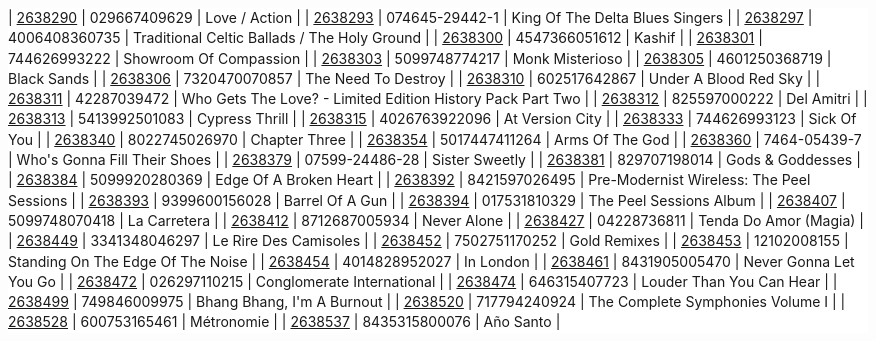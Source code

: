 | [2638290](https://www.discogs.com/release/2638290) | 029667409629 | Love / Action |
| [2638293](https://www.discogs.com/release/2638293) | 074645-29442-1 | King Of The Delta Blues Singers |
| [2638297](https://www.discogs.com/release/2638297) | 4006408360735 | Traditional Celtic Ballads / The Holy Ground |
| [2638300](https://www.discogs.com/release/2638300) | 4547366051612 | Kashif |
| [2638301](https://www.discogs.com/release/2638301) | 744626993222 | Showroom Of Compassion |
| [2638303](https://www.discogs.com/release/2638303) | 5099748774217 | Monk Misterioso |
| [2638305](https://www.discogs.com/release/2638305) | 4601250368719 | Black Sands |
| [2638306](https://www.discogs.com/release/2638306) | 7320470070857 | The Need To Destroy |
| [2638310](https://www.discogs.com/release/2638310) | 602517642867 | Under A Blood Red Sky |
| [2638311](https://www.discogs.com/release/2638311) | 42287039472 | Who Gets The Love? - Limited Edition History Pack Part Two |
| [2638312](https://www.discogs.com/release/2638312) | 825597000222 | Del Amitri |
| [2638313](https://www.discogs.com/release/2638313) | 5413992501083 | Cypress Thrill |
| [2638315](https://www.discogs.com/release/2638315) | 4026763922096 | At Version City |
| [2638333](https://www.discogs.com/release/2638333) | 744626993123 | Sick Of You |
| [2638340](https://www.discogs.com/release/2638340) | 8022745026970 | Chapter Three |
| [2638354](https://www.discogs.com/release/2638354) | 5017447411264 | Arms Of The God |
| [2638360](https://www.discogs.com/release/2638360) | 7464-05439-7 | Who's Gonna Fill Their Shoes |
| [2638379](https://www.discogs.com/release/2638379) | 07599-24486-28 | Sister Sweetly |
| [2638381](https://www.discogs.com/release/2638381) | 829707198014 | Gods & Goddesses |
| [2638384](https://www.discogs.com/release/2638384) | 5099920280369 | Edge Of A Broken Heart |
| [2638392](https://www.discogs.com/release/2638392) | 8421597026495 | Pre-Modernist Wireless: The Peel Sessions |
| [2638393](https://www.discogs.com/release/2638393) | 9399600156028 | Barrel Of A Gun |
| [2638394](https://www.discogs.com/release/2638394) | 017531810329 | The Peel Sessions Album |
| [2638407](https://www.discogs.com/release/2638407) | 5099748070418 | La Carretera |
| [2638412](https://www.discogs.com/release/2638412) | 8712687005934 | Never Alone |
| [2638427](https://www.discogs.com/release/2638427) | 04228736811 | Tenda Do Amor (Magia) |
| [2638449](https://www.discogs.com/release/2638449) | 3341348046297 | Le Rire Des Camisoles |
| [2638452](https://www.discogs.com/release/2638452) | 7502751170252 | Gold Remixes |
| [2638453](https://www.discogs.com/release/2638453) | 12102008155 | Standing On The Edge Of The Noise |
| [2638454](https://www.discogs.com/release/2638454) | 4014828952027 | In London |
| [2638461](https://www.discogs.com/release/2638461) | 8431905005470 | Never Gonna Let You Go |
| [2638472](https://www.discogs.com/release/2638472) | 026297110215 | Conglomerate International |
| [2638474](https://www.discogs.com/release/2638474) | 646315407723 | Louder Than You Can Hear |
| [2638499](https://www.discogs.com/release/2638499) | 749846009975 | Bhang Bhang, I'm A Burnout |
| [2638520](https://www.discogs.com/release/2638520) | 717794240924 | The Complete Symphonies Volume I |
| [2638528](https://www.discogs.com/release/2638528) | 600753165461 | Métronomie |
| [2638537](https://www.discogs.com/release/2638537) | 8435315800076 | Año Santo |